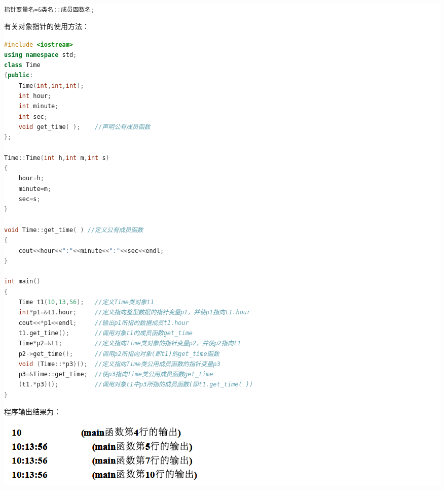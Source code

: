 ```cpp
指针变量名=&类名::成员函数名;
```

有关对象指针的使用方法：

```cpp
#include <iostream>
using namespace std;
class Time
{public:
	Time(int,int,int);
	int hour;
	int minute;
	int sec;
	void get_time( );    //声明公有成员函数
};

Time::Time(int h,int m,int s)
{
	hour=h;
	minute=m;
	sec=s;
}

void Time::get_time( ) //定义公有成员函数
{
	cout<<hour<<":"<<minute<<":"<<sec<<endl;
}

int main()
{
	Time t1(10,13,56);   //定义Time类对象t1
	int*p1=&t1.hour;     //定义指向整型数据的指针变量p1，并使p1指向t1.hour
	cout<<*p1<<endl;     //输出p1所指的数据成员t1.hour
	t1.get_time();       //调用对象t1的成员函数get_time
	Time*p2=&t1;         //定义指向Time类对象的指针变量p2，并使p2指向t1
	p2->get_time();      //调用p2所指向对象(即t1)的get_time函数
	void (Time::*p3)();  //定义指向Time类公用成员函数的指针变量p3
	p3=&Time::get_time;  //使p3指向Time类公用成员函数get_time
	(t1.*p3)();          //调用对象t1中p3所指的成员函数(即t1.get_time( ))
}
```

程序输出结果为：

![](/images/posts/C++/21.png)
